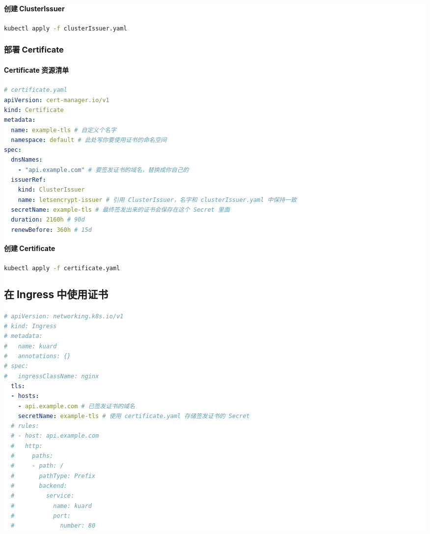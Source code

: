 #### 创建 ClusterIssuer

```bash
kubectl apply -f clusterIssuer.yaml
```

### 部署 Certificate

#### Certificate 资源清单

```yaml
# certificate.yaml
apiVersion: cert-manager.io/v1
kind: Certificate
metadata:
  name: example-tls # 自定义个名字
  namespace: default # 此处写你要使用证书的命名空间
spec:
  dnsNames:
    - "api.example.com" # 要签发证书的域名，替换成你自己的
  issuerRef:
    kind: ClusterIssuer
    name: letsencrypt-issuer # 引用 ClusterIssuer，名字和 clusterIssuer.yaml 中保持一致
  secretName: example-tls # 最终签发出来的证书会保存在这个 Secret 里面
  duration: 2160h # 90d
  renewBefore: 360h # 15d

```

#### 创建 Certificate

```bash
kubectl apply -f certificate.yaml
```

## 在 Ingress 中使用证书

```yaml
# apiVersion: networking.k8s.io/v1
# kind: Ingress
# metadata:
#   name: kuard
#   annotations: {}
# spec:
#   ingressClassName: nginx
  tls:
  - hosts:
    - api.example.com # 已签发证书的域名
    secretName: example-tls # 使用 certificate.yaml 存储签发证书的 Secret
  # rules:
  # - host: api.example.com
  #   http:
  #     paths:
  #     - path: /
  #       pathType: Prefix
  #       backend:
  #         service:
  #           name: kuard
  #           port:
  #             number: 80

```
